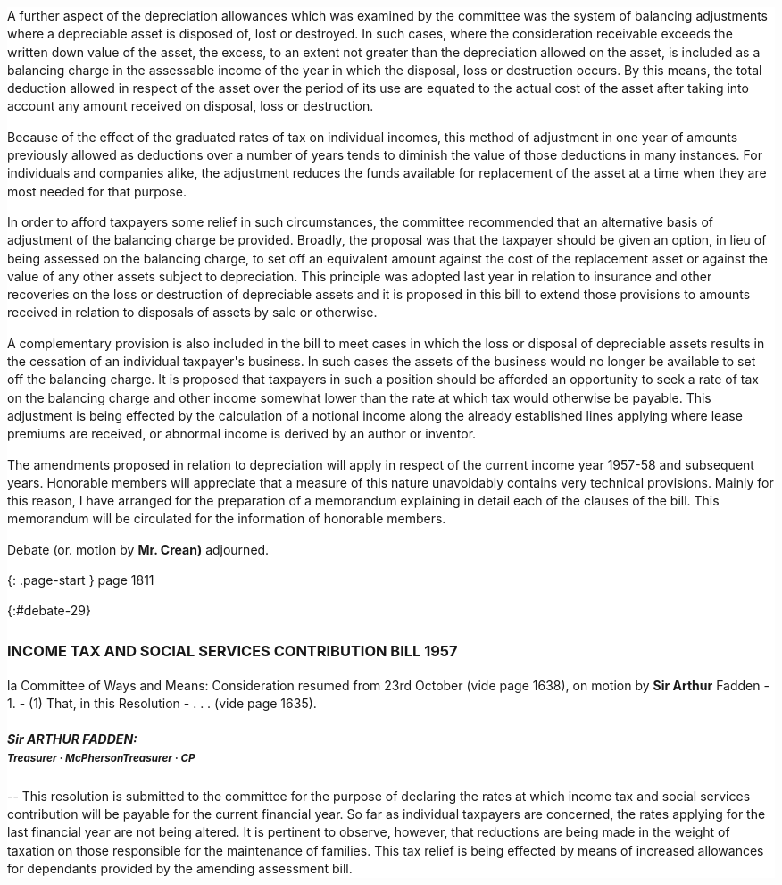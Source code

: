 A further aspect of the depreciation allowances which was examined by the committee was the system of balancing adjustments where a depreciable asset is disposed of, lost or destroyed. In such cases, where the consideration receivable exceeds the written down value of the asset, the excess, to an extent not greater than the depreciation allowed on the asset, is included as a balancing charge in the assessable income of the year in which the disposal, loss or destruction occurs. By this means, the total deduction allowed in respect of the asset over the period of its use are equated to the actual cost of the asset after taking into account any amount received on disposal, loss or destruction. 

Because of the effect of the graduated rates of tax on individual incomes, this method of adjustment in one year of amounts previously allowed as deductions over a number of years tends to diminish the value of those deductions in many instances. For individuals and companies alike, the adjustment reduces the funds available for replacement of the asset at a time when they are most needed for that purpose. 

In order to afford taxpayers some relief in such circumstances, the committee recommended that an alternative basis of adjustment of the balancing charge be provided. Broadly, the proposal was that the taxpayer should be given an option, in lieu of being assessed on the balancing charge, to set off an equivalent amount against the cost of the replacement asset or against the value of any other assets subject to depreciation. This principle was adopted last year in relation to insurance and other recoveries on the loss or destruction of depreciable assets and it is proposed in this bill to extend those provisions to amounts received in relation to disposals of assets by sale or otherwise. 

A complementary provision is also included in the bill to meet cases in which the loss or disposal of depreciable assets results in the cessation of an individual taxpayer's business. In such cases the assets of the business would no longer be available to set off the balancing charge. It is proposed that taxpayers in such a position should be afforded an opportunity to seek a rate of tax on the balancing charge and other income somewhat lower than the rate at which tax would otherwise be payable. This adjustment is being effected by the calculation of a notional income along the already established lines applying where lease premiums are received, or abnormal income is derived by an author or inventor. 

The amendments proposed in relation to depreciation will apply in respect of the current income year 1957-58 and subsequent years. Honorable members will appreciate that a measure of this nature unavoidably contains very technical provisions. Mainly for this reason, I have arranged for the preparation of a memorandum explaining in detail each of the clauses of the bill. This memorandum will be circulated for the information of honorable members. 

Debate (or. motion by  **Mr. Crean)**  adjourned. 

{: .page-start }
page 1811

{:#debate-29}
### INCOME TAX AND SOCIAL SERVICES CONTRIBUTION BILL 1957

la Committee of Ways and Means: Consideration resumed from 23rd October (vide page 1638), on motion by  **Sir Arthur**  Fadden -  1. - (1) That, in this Resolution - . . . (vide page 1635). 

##### Sir ARTHUR FADDEN:<br><small class="text-muted">Treasurer &middot; McPhersonTreasurer &middot; CP</small>

-- This resolution is submitted to the committee for the purpose of declaring the rates at which income tax and social services contribution will be payable for the current financial year. So far as individual taxpayers are concerned, the rates applying for the last financial year are not being altered. It is pertinent to observe, however, that reductions are being made in the weight of taxation on those responsible for the maintenance of families. This tax relief is being effected by means of increased allowances for dependants provided by the amending assessment bill. 
